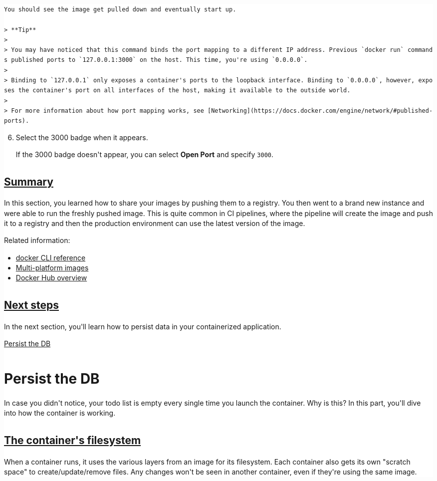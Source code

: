     You should see the image get pulled down and eventually start up.
    
    > **Tip**
    > 
    > You may have noticed that this command binds the port mapping to a different IP address. Previous `docker run` commands published ports to `127.0.0.1:3000` on the host. This time, you're using `0.0.0.0`.
    > 
    > Binding to `127.0.0.1` only exposes a container's ports to the loopback interface. Binding to `0.0.0.0`, however, exposes the container's port on all interfaces of the host, making it available to the outside world.
    > 
    > For more information about how port mapping works, see [Networking](https://docs.docker.com/engine/network/#published-ports).
    
6. Select the 3000 badge when it appears.
    
    If the 3000 badge doesn't appear, you can select **Open Port** and specify `3000`.
    

## [Summary](https://docs.docker.com/get-started/workshop/04_sharing_app/#summary)

In this section, you learned how to share your images by pushing them to a registry. You then went to a brand new instance and were able to run the freshly pushed image. This is quite common in CI pipelines, where the pipeline will create the image and push it to a registry and then the production environment can use the latest version of the image.

Related information:

- [docker CLI reference](https://docs.docker.com/reference/cli/docker/)
- [Multi-platform images](https://docs.docker.com/build/building/multi-platform/)
- [Docker Hub overview](https://docs.docker.com/docker-hub/)

## [Next steps](https://docs.docker.com/get-started/workshop/04_sharing_app/#next-steps)

In the next section, you'll learn how to persist data in your containerized application.

[Persist the DB](https://docs.docker.com/get-started/workshop/05_persisting_data/)

# Persist the DB

In case you didn't notice, your todo list is empty every single time you launch the container. Why is this? In this part, you'll dive into how the container is working.

## [The container's filesystem](https://docs.docker.com/get-started/workshop/05_persisting_data/#the-containers-filesystem)

When a container runs, it uses the various layers from an image for its filesystem. Each container also gets its own "scratch space" to create/update/remove files. Any changes won't be seen in another container, even if they're using the same image.

